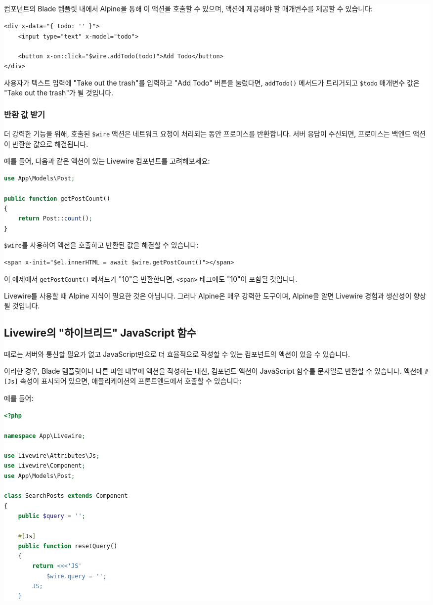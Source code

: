 컴포넌트의 Blade 템플릿 내에서 Alpine을 통해 이 액션을 호출할 수 있으며, 액션에 제공해야 할 매개변수를 제공할 수 있습니다:

```blade
<div x-data="{ todo: '' }">
    <input type="text" x-model="todo">

    <button x-on:click="$wire.addTodo(todo)">Add Todo</button>
</div>
```

사용자가 텍스트 입력에 "Take out the trash"를 입력하고 "Add Todo" 버튼을 눌렀다면, `addTodo()` 메서드가 트리거되고 `$todo` 매개변수 값은 "Take out the trash"가 될 것입니다.

### 반환 값 받기

더 강력한 기능을 위해, 호출된 `$wire` 액션은 네트워크 요청이 처리되는 동안 프로미스를 반환합니다. 서버 응답이 수신되면, 프로미스는 백엔드 액션이 반환한 값으로 해결됩니다.

예를 들어, 다음과 같은 액션이 있는 Livewire 컴포넌트를 고려해보세요:

```php
use App\Models\Post;

public function getPostCount()
{
    return Post::count();
}
```

`$wire`를 사용하여 액션을 호출하고 반환된 값을 해결할 수 있습니다:

```blade
<span x-init="$el.innerHTML = await $wire.getPostCount()"></span>
```

이 예제에서 `getPostCount()` 메서드가 "10"을 반환한다면, `<span>` 태그에도 "10"이 포함될 것입니다.

Livewire를 사용할 때 Alpine 지식이 필요한 것은 아닙니다. 그러나 Alpine은 매우 강력한 도구이며, Alpine을 알면 Livewire 경험과 생산성이 향상될 것입니다.

## Livewire의 "하이브리드" JavaScript 함수

때로는 서버와 통신할 필요가 없고 JavaScript만으로 더 효율적으로 작성할 수 있는 컴포넌트의 액션이 있을 수 있습니다.

이러한 경우, Blade 템플릿이나 다른 파일 내부에 액션을 작성하는 대신, 컴포넌트 액션이 JavaScript 함수를 문자열로 반환할 수 있습니다. 액션에 `#[Js]` 속성이 표시되어 있으면, 애플리케이션의 프론트엔드에서 호출할 수 있습니다:

예를 들어:

```php
<?php

namespace App\Livewire;

use Livewire\Attributes\Js;
use Livewire\Component;
use App\Models\Post;

class SearchPosts extends Component
{
    public $query = '';

    #[Js]
    public function resetQuery()
    {
        return <<<'JS'
            $wire.query = '';
        JS;
    }

```